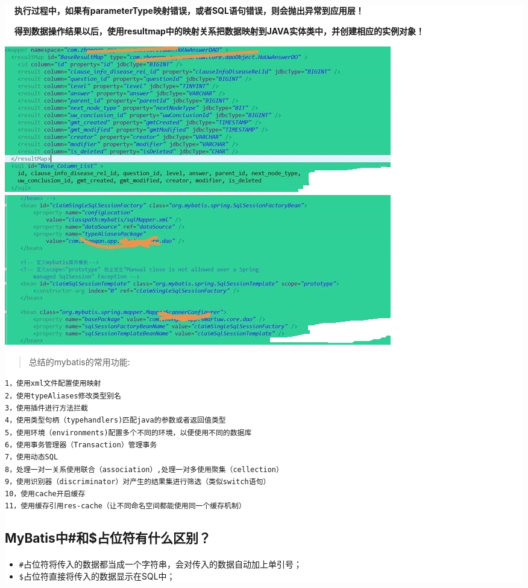 &nbsp;&nbsp;&nbsp;&nbsp;**执行过程中，如果有parameterType映射错误，或者SQL语句错误，则会抛出异常到应用层！**

&nbsp;&nbsp;&nbsp;&nbsp;**得到数据操作结果以后，使用resultmap中的映射关系把数据映射到JAVA实体类中，并创建相应的实例对象！**

![](./mybatis/003.jpg)
![](./mybatis/004.jpg)

> 总结的mybatis的常用功能:
```
1，使用xml文件配置使用映射
2，使用typeAliases修改类型别名
3，使用插件进行方法拦截
4，使用类型句柄（typehandlers)匹配java的参数或者返回值类型
5，使用环境（environments)配置多个不同的环境，以便使用不同的数据库
6，使用事务管理器（Transaction）管理事务
7，使用动态SQL
8，处理一对一关系使用联合（association）,处理一对多使用聚集（cellection）
9，使用识别器（discriminator）对产生的结果集进行筛选（类似switch语句）
10，使用cache开启缓存
11，使用缓存引用res-cache（让不同命名空间都能使用同一个缓存机制）
```

## MyBatis中#和$占位符有什么区别？

- `#`占位符将传入的数据都当成一个字符串，会对传入的数据自动加上单引号；
- `$`占位符直接将传入的数据显示在SQL中；
